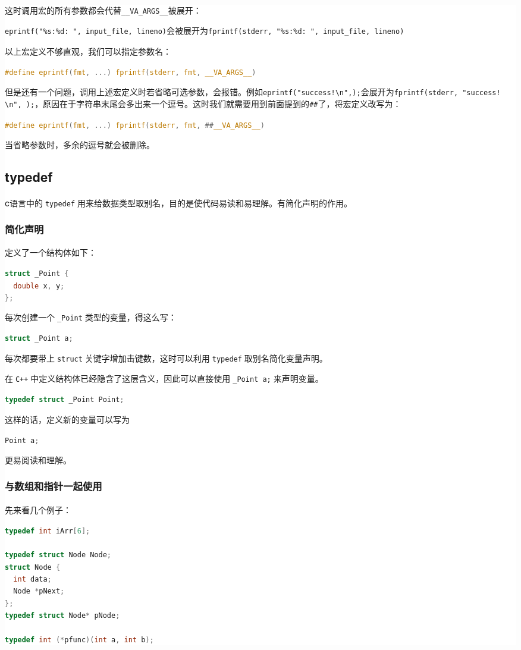 这时调用宏的所有参数都会代替`__VA_ARGS__`被展开：

`eprintf("%s:%d: ", input_file, lineno)`会被展开为`fprintf(stderr, "%s:%d: ", input_file, lineno)`

以上宏定义不够直观，我们可以指定参数名：

```c
#define eprintf(fmt, ...) fprintf(stderr, fmt, __VA_ARGS__)
```

但是还有一个问题，调用上述宏定义时若省略可选参数，会报错。例如`eprintf("success!\n",);`会展开为`fprintf(stderr, "success!\n", );`，原因在于字符串末尾会多出来一个逗号。这时我们就需要用到前面提到的`##`了，将宏定义改写为：

```c
#define eprintf(fmt, ...) fprintf(stderr, fmt, ##__VA_ARGS__)
```
当省略参数时，多余的逗号就会被删除。

## typedef

c语言中的 `typedef` 用来给数据类型取别名，目的是使代码易读和易理解。有简化声明的作用。

### 简化声明

定义了一个结构体如下：

```c
struct _Point {
  double x, y;
};
```

每次创建一个 `_Point` 类型的变量，得这么写：

```c
struct _Point a;
```

每次都要带上 `struct` 关键字增加击键数，这时可以利用 `typedef` 取别名简化变量声明。

在 `C++` 中定义结构体已经隐含了这层含义，因此可以直接使用 `_Point a;` 来声明变量。

```c
typedef struct _Point Point;
```

这样的话，定义新的变量可以写为

```c
Point a;
```

更易阅读和理解。

### 与数组和指针一起使用

先来看几个例子：

```c
typedef int iArr[6];

typedef struct Node Node;
struct Node {
  int data;
  Node *pNext;
};
typedef struct Node* pNode;

typedef int (*pfunc)(int a, int b);
```
